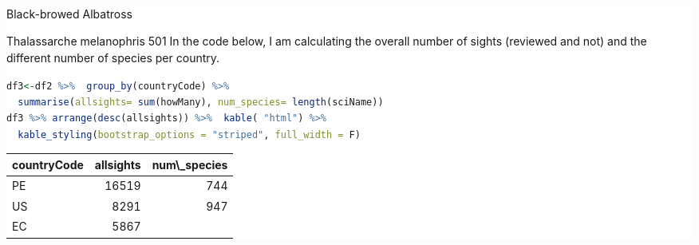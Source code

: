 Black-browed Albatross
</td>
<td style="text-align:left;">
Thalassarche melanophris
</td>
<td style="text-align:right;">
501
</td>
</tr>
</tbody>
</table>
In the code below, I am calculating the overall number of sights (reviewed and not) and the different number of species per country.

``` r
df3<-df2 %>%  group_by(countryCode) %>%  
  summarise(allsights= sum(howMany), num_species= length(sciName)) 
df3 %>% arrange(desc(allsights)) %>%  kable( "html") %>%
  kable_styling(bootstrap_options = "striped", full_width = F)
```

<table class="table table-striped" style="width: auto !important; margin-left: auto; margin-right: auto;">
<thead>
<tr>
<th style="text-align:left;">
countryCode
</th>
<th style="text-align:right;">
allsights
</th>
<th style="text-align:right;">
num\_species
</th>
</tr>
</thead>
<tbody>
<tr>
<td style="text-align:left;">
PE
</td>
<td style="text-align:right;">
16519
</td>
<td style="text-align:right;">
744
</td>
</tr>
<tr>
<td style="text-align:left;">
US
</td>
<td style="text-align:right;">
8291
</td>
<td style="text-align:right;">
947
</td>
</tr>
<tr>
<td style="text-align:left;">
EC
</td>
<td style="text-align:right;">
5867